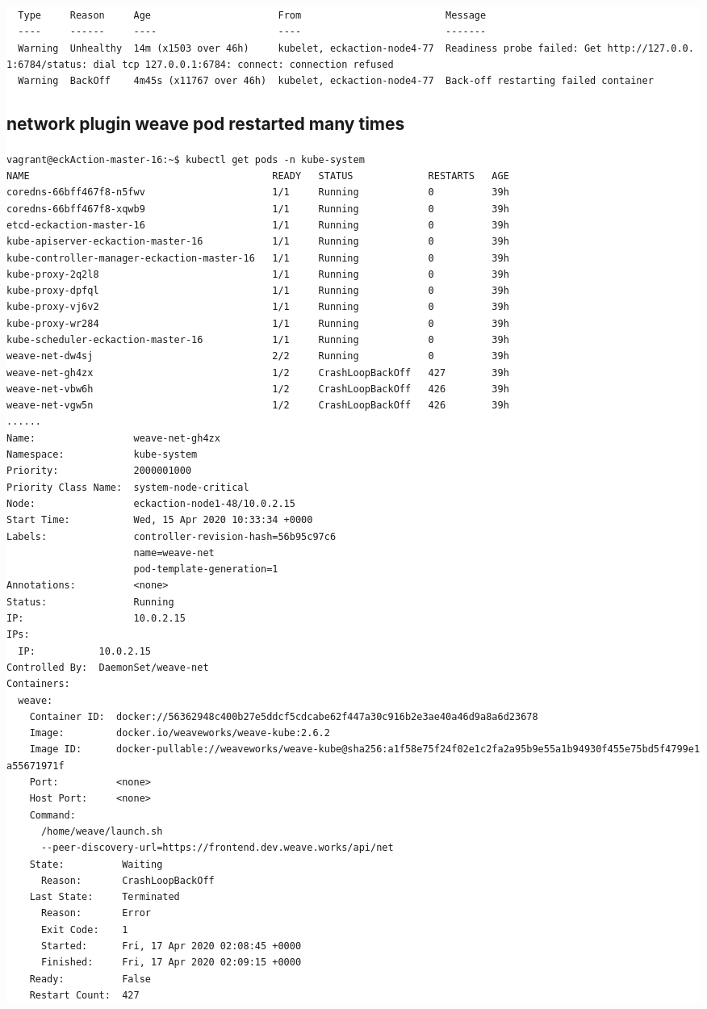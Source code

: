 ```shell
  Type     Reason     Age                      From                         Message
  ----     ------     ----                     ----                         -------
  Warning  Unhealthy  14m (x1503 over 46h)     kubelet, eckaction-node4-77  Readiness probe failed: Get http://127.0.0.1:6784/status: dial tcp 127.0.0.1:6784: connect: connection refused
  Warning  BackOff    4m45s (x11767 over 46h)  kubelet, eckaction-node4-77  Back-off restarting failed container
```

## network plugin weave pod restarted many times

```shell
vagrant@eckAction-master-16:~$ kubectl get pods -n kube-system
NAME                                          READY   STATUS             RESTARTS   AGE
coredns-66bff467f8-n5fwv                      1/1     Running            0          39h
coredns-66bff467f8-xqwb9                      1/1     Running            0          39h
etcd-eckaction-master-16                      1/1     Running            0          39h
kube-apiserver-eckaction-master-16            1/1     Running            0          39h
kube-controller-manager-eckaction-master-16   1/1     Running            0          39h
kube-proxy-2q2l8                              1/1     Running            0          39h
kube-proxy-dpfql                              1/1     Running            0          39h
kube-proxy-vj6v2                              1/1     Running            0          39h
kube-proxy-wr284                              1/1     Running            0          39h
kube-scheduler-eckaction-master-16            1/1     Running            0          39h
weave-net-dw4sj                               2/2     Running            0          39h
weave-net-gh4zx                               1/2     CrashLoopBackOff   427        39h
weave-net-vbw6h                               1/2     CrashLoopBackOff   426        39h
weave-net-vgw5n                               1/2     CrashLoopBackOff   426        39h
......
Name:                 weave-net-gh4zx
Namespace:            kube-system
Priority:             2000001000
Priority Class Name:  system-node-critical
Node:                 eckaction-node1-48/10.0.2.15
Start Time:           Wed, 15 Apr 2020 10:33:34 +0000
Labels:               controller-revision-hash=56b95c97c6
                      name=weave-net
                      pod-template-generation=1
Annotations:          <none>
Status:               Running
IP:                   10.0.2.15
IPs:
  IP:           10.0.2.15
Controlled By:  DaemonSet/weave-net
Containers:
  weave:
    Container ID:  docker://56362948c400b27e5ddcf5cdcabe62f447a30c916b2e3ae40a46d9a8a6d23678
    Image:         docker.io/weaveworks/weave-kube:2.6.2
    Image ID:      docker-pullable://weaveworks/weave-kube@sha256:a1f58e75f24f02e1c2fa2a95b9e55a1b94930f455e75bd5f4799e1a55671971f
    Port:          <none>
    Host Port:     <none>
    Command:
      /home/weave/launch.sh
      --peer-discovery-url=https://frontend.dev.weave.works/api/net
    State:          Waiting
      Reason:       CrashLoopBackOff
    Last State:     Terminated
      Reason:       Error
      Exit Code:    1
      Started:      Fri, 17 Apr 2020 02:08:45 +0000
      Finished:     Fri, 17 Apr 2020 02:09:15 +0000
    Ready:          False
    Restart Count:  427
```